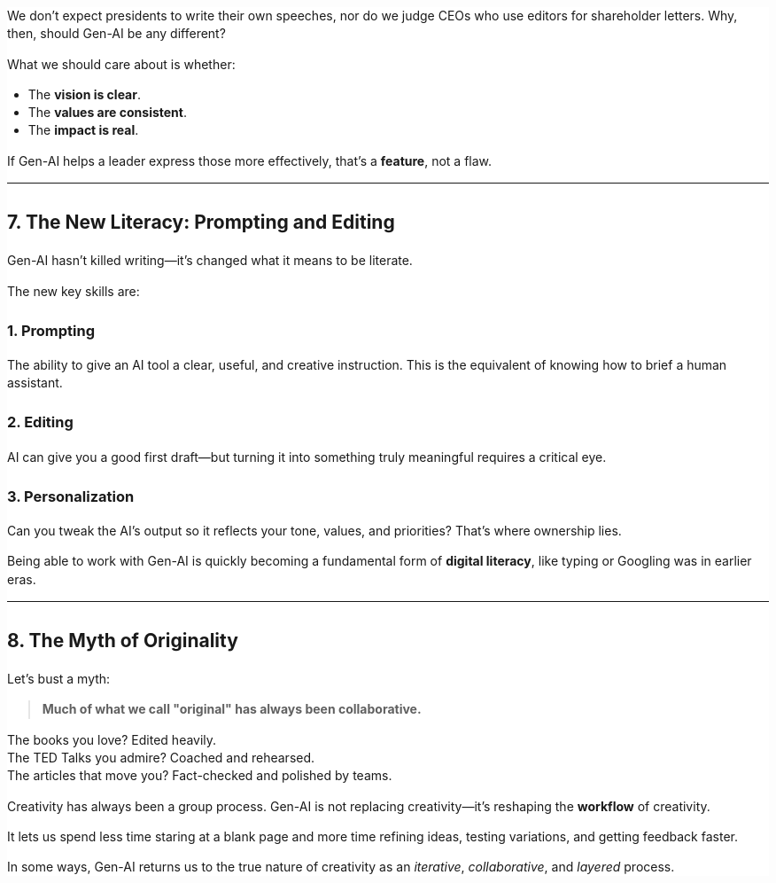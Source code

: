 We don’t expect presidents to write their own speeches, nor do we judge CEOs who use editors for shareholder letters. Why, then, should Gen-AI be any different?

What we should care about is whether:

* The **vision is clear**.
* The **values are consistent**.
* The **impact is real**.

If Gen-AI helps a leader express those more effectively, that’s a **feature**, not a flaw.

- - -

## 7. The New Literacy: Prompting and Editing

Gen-AI hasn’t killed writing—it’s changed what it means to be literate.

The new key skills are:

### 1. Prompting

The ability to give an AI tool a clear, useful, and creative instruction. This is the equivalent of knowing how to brief a human assistant.

### 2. Editing

AI can give you a good first draft—but turning it into something truly meaningful requires a critical eye.

### 3. Personalization

Can you tweak the AI’s output so it reflects your tone, values, and priorities? That’s where ownership lies.

Being able to work with Gen-AI is quickly becoming a fundamental form of **digital literacy**, like typing or Googling was in earlier eras.

- - -

## 8. The Myth of Originality

Let’s bust a myth:

> **Much of what we call "original" has always been collaborative.**

The books you love? Edited heavily.\
The TED Talks you admire? Coached and rehearsed.\
The articles that move you? Fact-checked and polished by teams.

Creativity has always been a group process. Gen-AI is not replacing creativity—it’s reshaping the **workflow** of creativity.

It lets us spend less time staring at a blank page and more time refining ideas, testing variations, and getting feedback faster.

In some ways, Gen-AI returns us to the true nature of creativity as an *iterative*, *collaborative*, and *layered* process.
